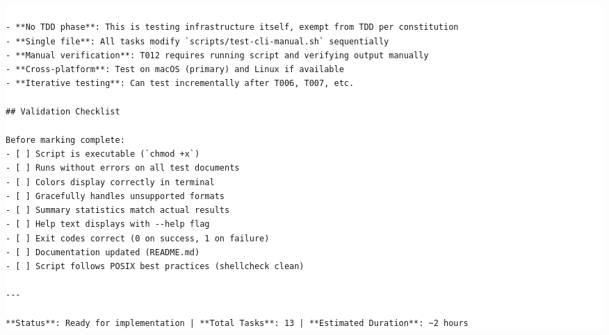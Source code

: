 ```

- **No TDD phase**: This is testing infrastructure itself, exempt from TDD per constitution
- **Single file**: All tasks modify `scripts/test-cli-manual.sh` sequentially
- **Manual verification**: T012 requires running script and verifying output manually
- **Cross-platform**: Test on macOS (primary) and Linux if available
- **Iterative testing**: Can test incrementally after T006, T007, etc.

## Validation Checklist

Before marking complete:
- [ ] Script is executable (`chmod +x`)
- [ ] Runs without errors on all test documents
- [ ] Colors display correctly in terminal
- [ ] Gracefully handles unsupported formats
- [ ] Summary statistics match actual results
- [ ] Help text displays with --help flag
- [ ] Exit codes correct (0 on success, 1 on failure)
- [ ] Documentation updated (README.md)
- [ ] Script follows POSIX best practices (shellcheck clean)

---

**Status**: Ready for implementation | **Total Tasks**: 13 | **Estimated Duration**: ~2 hours
